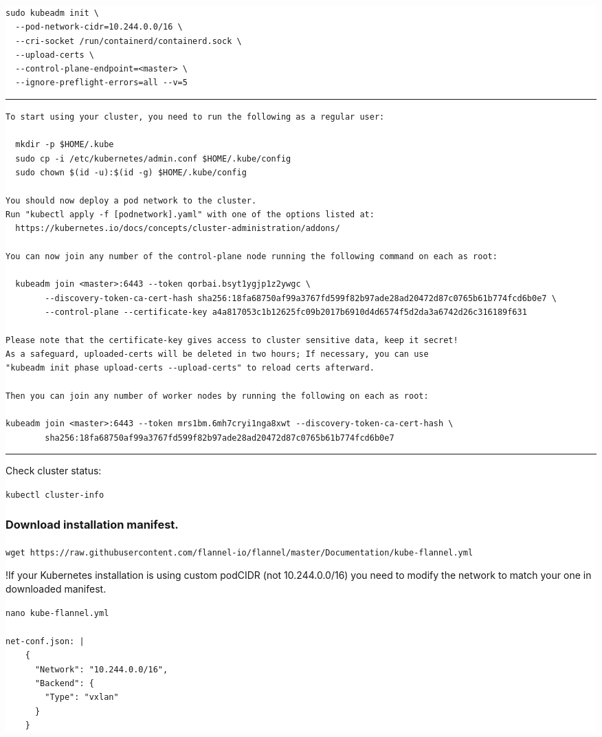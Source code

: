 ```
sudo kubeadm init \
  --pod-network-cidr=10.244.0.0/16 \
  --cri-socket /run/containerd/containerd.sock \
  --upload-certs \
  --control-plane-endpoint=<master> \
  --ignore-preflight-errors=all --v=5
```
***
```
To start using your cluster, you need to run the following as a regular user:

  mkdir -p $HOME/.kube
  sudo cp -i /etc/kubernetes/admin.conf $HOME/.kube/config
  sudo chown $(id -u):$(id -g) $HOME/.kube/config

You should now deploy a pod network to the cluster.
Run "kubectl apply -f [podnetwork].yaml" with one of the options listed at:
  https://kubernetes.io/docs/concepts/cluster-administration/addons/

You can now join any number of the control-plane node running the following command on each as root:

  kubeadm join <master>:6443 --token qorbai.bsyt1ygjp1z2ywgc \
        --discovery-token-ca-cert-hash sha256:18fa68750af99a3767fd599f82b97ade28ad20472d87c0765b61b774fcd6b0e7 \
        --control-plane --certificate-key a4a817053c1b12625fc09b2017b6910d4d6574f5d2da3a6742d26c316189f631

Please note that the certificate-key gives access to cluster sensitive data, keep it secret!
As a safeguard, uploaded-certs will be deleted in two hours; If necessary, you can use
"kubeadm init phase upload-certs --upload-certs" to reload certs afterward.

Then you can join any number of worker nodes by running the following on each as root:

kubeadm join <master>:6443 --token mrs1bm.6mh7cryi1nga8xwt --discovery-token-ca-cert-hash \
		sha256:18fa68750af99a3767fd599f82b97ade28ad20472d87c0765b61b774fcd6b0e7
```
***

Check cluster status:
```
kubectl cluster-info
```
### Download installation manifest.
```
wget https://raw.githubusercontent.com/flannel-io/flannel/master/Documentation/kube-flannel.yml
```

!If your Kubernetes installation is using custom podCIDR (not 10.244.0.0/16) you need to modify the network to match your one in downloaded manifest.
```
nano kube-flannel.yml

net-conf.json: |
    {
      "Network": "10.244.0.0/16",
      "Backend": {
        "Type": "vxlan"
      }
    }
```
